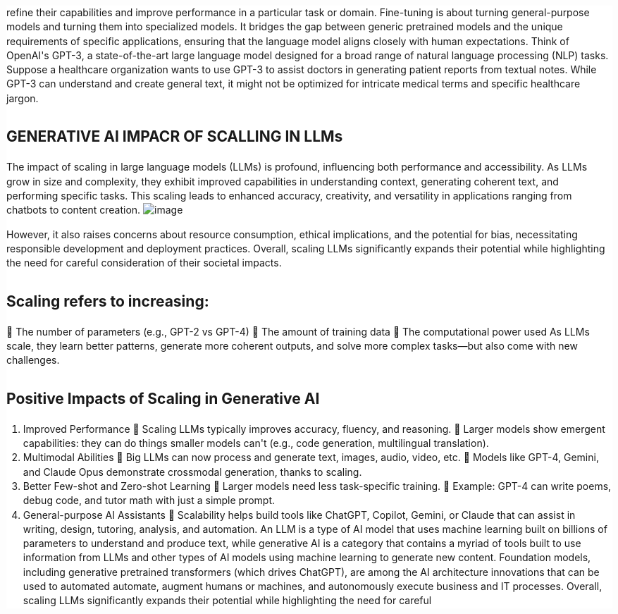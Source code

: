 refine their capabilities and improve performance in a particular task or
domain. Fine-tuning is about turning general-purpose models and turning
them into specialized models. It bridges the gap between generic pretrained models and the unique requirements of specific applications,
ensuring that the language model aligns closely with human expectations.
Think of OpenAI's GPT-3, a state-of-the-art large language model designed
for a broad range of natural language processing (NLP) tasks. Suppose a
healthcare organization wants to use GPT-3 to assist doctors in generating
patient reports from textual notes. While GPT-3 can understand and
create general text, it might not be optimized for intricate medical terms
and specific healthcare jargon.
## GENERATIVE AI IMPACR OF SCALLING IN LLMs
The impact of scaling in large language models (LLMs) is profound,
influencing both performance and accessibility. As LLMs grow in size and
complexity, they exhibit improved capabilities in understanding context,
generating coherent text, and performing specific tasks. This scaling leads
to enhanced accuracy, creativity, and versatility in applications ranging
from chatbots to content creation.
![image](https://github.com/user-attachments/assets/eee049ff-7647-4550-808f-e0de98d428be)

However, it also raises concerns about resource consumption, ethical
implications, and the potential for bias, necessitating responsible
development and deployment practices. Overall, scaling LLMs significantly
expands their potential while highlighting the need for careful
consideration of their societal impacts.
## Scaling refers to increasing:
 The number of parameters (e.g., GPT-2 vs GPT-4)
 The amount of training data
 The computational power used
As LLMs scale, they learn better patterns, generate more coherent
outputs, and solve more complex tasks—but also come with new
challenges.
## Positive Impacts of Scaling in Generative AI
1. Improved Performance
 Scaling LLMs typically improves accuracy, fluency, and reasoning.
 Larger models show emergent capabilities: they can do things
smaller models can't (e.g., code generation, multilingual
translation).
2. Multimodal Abilities
 Big LLMs can now process and generate text, images, audio, video,
etc.
 Models like GPT-4, Gemini, and Claude Opus demonstrate crossmodal generation, thanks to scaling.
3. Better Few-shot and Zero-shot Learning
 Larger models need less task-specific training.
 Example: GPT-4 can write poems, debug code, and tutor math with
just a simple prompt.
4. General-purpose AI Assistants
 Scalability helps build tools like ChatGPT, Copilot, Gemini, or Claude
that can assist in writing, design, tutoring, analysis, and
automation.
An LLM is a type of AI model that uses machine learning built on billions
of parameters to understand and produce text, while generative AI is a
category that contains a myriad of tools built to use information from
LLMs and other types of AI models using machine learning to generate
new content.
Foundation models, including generative pretrained transformers (which
drives ChatGPT), are among the AI architecture innovations that can be
used to automated automate, augment humans or machines, and
autonomously execute business and IT processes. Overall, scaling LLMs
significantly expands their potential while highlighting the need for careful